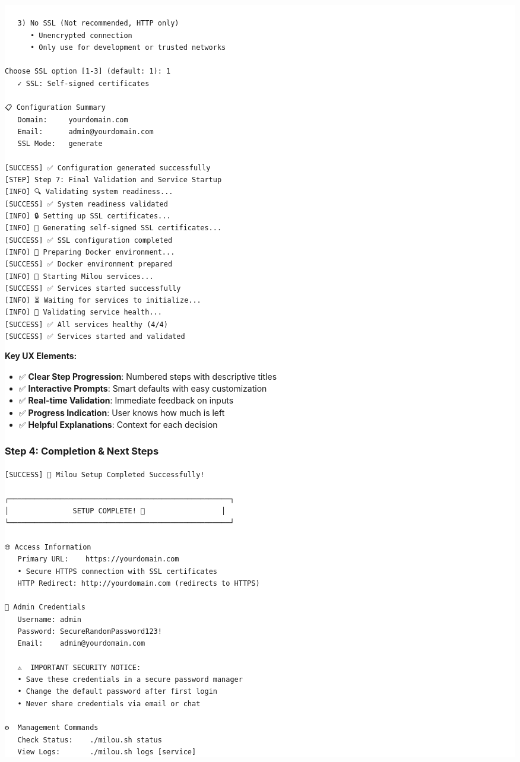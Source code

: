 ```

   3) No SSL (Not recommended, HTTP only)
      • Unencrypted connection
      • Only use for development or trusted networks

Choose SSL option [1-3] (default: 1): 1
   ✓ SSL: Self-signed certificates

📋 Configuration Summary
   Domain:     yourdomain.com
   Email:      admin@yourdomain.com
   SSL Mode:   generate

[SUCCESS] ✅ Configuration generated successfully
[STEP] Step 7: Final Validation and Service Startup
[INFO] 🔍 Validating system readiness...
[SUCCESS] ✅ System readiness validated
[INFO] 🔒 Setting up SSL certificates...
[INFO] 🔧 Generating self-signed SSL certificates...
[SUCCESS] ✅ SSL configuration completed
[INFO] 🐳 Preparing Docker environment...
[SUCCESS] ✅ Docker environment prepared
[INFO] 🚀 Starting Milou services...
[SUCCESS] ✅ Services started successfully
[INFO] ⏳ Waiting for services to initialize...
[INFO] 🏥 Validating service health...
[SUCCESS] ✅ All services healthy (4/4)
[SUCCESS] ✅ Services started and validated
```

**Key UX Elements:**
- ✅ **Clear Step Progression**: Numbered steps with descriptive titles
- ✅ **Interactive Prompts**: Smart defaults with easy customization
- ✅ **Real-time Validation**: Immediate feedback on inputs
- ✅ **Progress Indication**: User knows how much is left
- ✅ **Helpful Explanations**: Context for each decision

### **Step 4: Completion & Next Steps**

```
[SUCCESS] 🎉 Milou Setup Completed Successfully!

┌────────────────────────────────────────────────────┐
│               SETUP COMPLETE! 🚀                  │
└────────────────────────────────────────────────────┘

🌐 Access Information
   Primary URL:    https://yourdomain.com
   • Secure HTTPS connection with SSL certificates
   HTTP Redirect: http://yourdomain.com (redirects to HTTPS)

🔑 Admin Credentials
   Username: admin
   Password: SecureRandomPassword123!
   Email:    admin@yourdomain.com

   ⚠️  IMPORTANT SECURITY NOTICE:
   • Save these credentials in a secure password manager
   • Change the default password after first login
   • Never share credentials via email or chat

⚙️  Management Commands
   Check Status:    ./milou.sh status
   View Logs:       ./milou.sh logs [service]
```